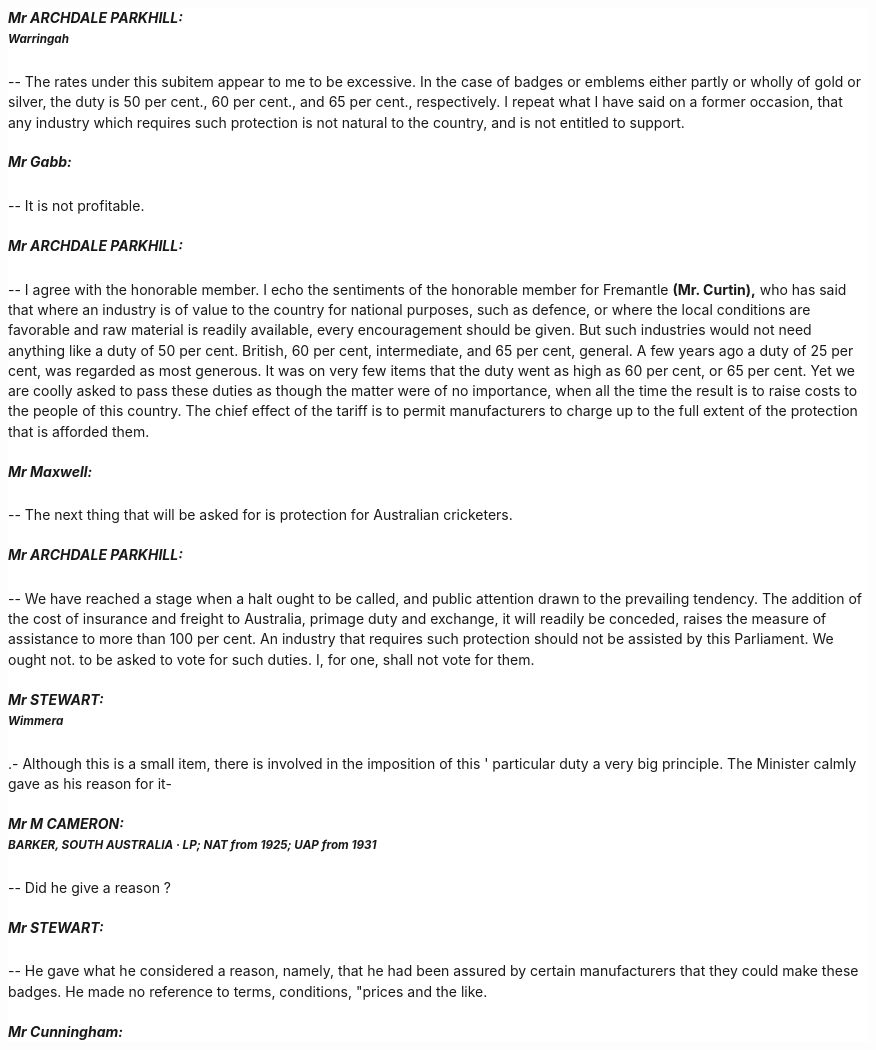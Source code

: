 ##### Mr ARCHDALE PARKHILL:<br><small class="text-muted">Warringah</small>

--  The rates under this subitem appear to me to be excessive. In the case of badges or emblems either partly or wholly of gold or silver, the duty is 50 per cent., 60 per cent., and 65 per cent., respectively. I repeat what I have said on a former occasion, that any industry which requires such protection is not natural to the country, and is not entitled to support. 

##### Mr Gabb:

--  It is not profitable. 

##### Mr ARCHDALE PARKHILL:

-- I agree with the honorable member. I echo the sentiments of the honorable member for Fremantle  **(Mr. Curtin),**  who has said that where an industry is of value to the country for national purposes, such as defence, or where the local conditions are favorable and raw material is readily available, every encouragement should be given. But such industries would not need anything like a duty of  50  per cent. British,  60  per cent, intermediate, and  65  per cent, general. A few years ago a duty of  25  per cent, was regarded as most generous. It was on very few items that the duty went as high as  60  per cent, or  65  per cent. Yet we are coolly asked to pass these duties as though the matter were of no importance, when all the time the result is to raise costs to the people of this country. The chief effect of the tariff is to permit manufacturers to charge up to the full extent of the protection that is afforded them. 

##### Mr Maxwell:

--  The next thing that will be asked for is protection for Australian cricketers. 

##### Mr ARCHDALE PARKHILL:

-- We have reached a stage when a halt ought to be called, and public attention drawn to the prevailing tendency. The addition of the cost of insurance and freight to Australia, primage duty and exchange, it will readily be conceded, raises the measure of assistance to more than  100  per cent. An industry that requires such protection should not be assisted by this Parliament. We ought not. to be asked to vote for such duties. I, for one, shall not vote for them. 

##### Mr STEWART:<br><small class="text-muted">Wimmera</small>

.- Although this is a small item, there is involved in the imposition of this ' particular duty a very big principle. The Minister calmly gave as his reason for it- 

##### Mr M CAMERON:<br><small class="text-muted">BARKER, SOUTH AUSTRALIA &middot; LP; NAT from 1925; UAP from 1931</small>

--  Did he give a reason ? 

##### Mr STEWART:

-- He gave what he considered a reason, namely, that he had been assured by certain manufacturers that they could make these badges. He made no reference to terms, conditions, "prices and the like. 

##### Mr Cunningham:
